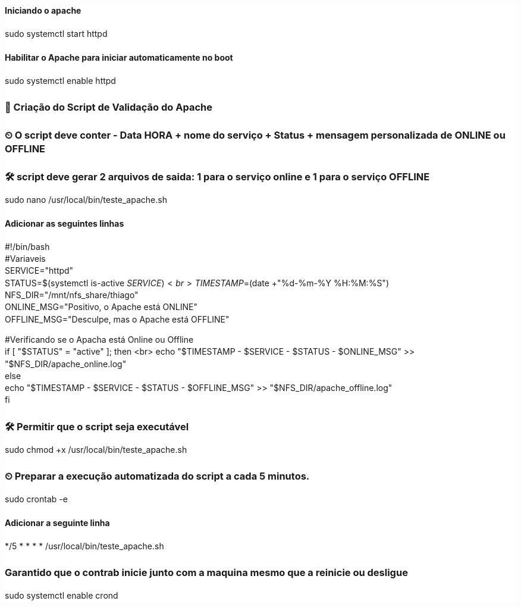 #### Iniciando o apache
sudo systemctl start httpd

#### Habilitar o Apache para iniciar automaticamente no boot
sudo systemctl enable httpd

### 🧰 Criação do Script de Validação do Apache
### ⏲ O script deve conter - Data HORA + nome do serviço + Status + mensagem personalizada de ONLINE ou OFFLINE
### 🛠 script deve gerar 2 arquivos de saida: 1 para o serviço online e 1 para o serviço OFFLINE
sudo nano /usr/local/bin/teste_apache.sh

#### Adicionar as seguintes linhas

#!/bin/bash <br>
#Variaveis <br>
SERVICE="httpd" <br>
STATUS=$(systemctl is-active $SERVICE) <br>
TIMESTAMP=$(date +"%d-%m-%Y %H:%M:%S") <br>
NFS_DIR="/mnt/nfs_share/thiago" <br>
ONLINE_MSG="Positivo, o Apache está ONLINE" <br>
OFFLINE_MSG="Desculpe, mas o Apache está OFFLINE" <br>

#Verificando se o Apacha está Online ou Offline <br>
if [ "$STATUS" = "active" ]; then <br>
    echo "$TIMESTAMP - $SERVICE - $STATUS - $ONLINE_MSG" >> "$NFS_DIR/apache_online.log" <br>
else <br>
    echo "$TIMESTAMP - $SERVICE - $STATUS - $OFFLINE_MSG" >> "$NFS_DIR/apache_offline.log" <br>
fi 


### 🛠 Permitir que o script seja executável
sudo chmod +x /usr/local/bin/teste_apache.sh

### ⏲ Preparar a execução automatizada do script a cada 5 minutos.
sudo crontab -e

#### Adicionar a seguinte linha
*/5 * * * * /usr/local/bin/teste_apache.sh

### Garantido que o contrab inicie junto com a maquina mesmo que a reinicie ou desligue
sudo systemctl enable crond

